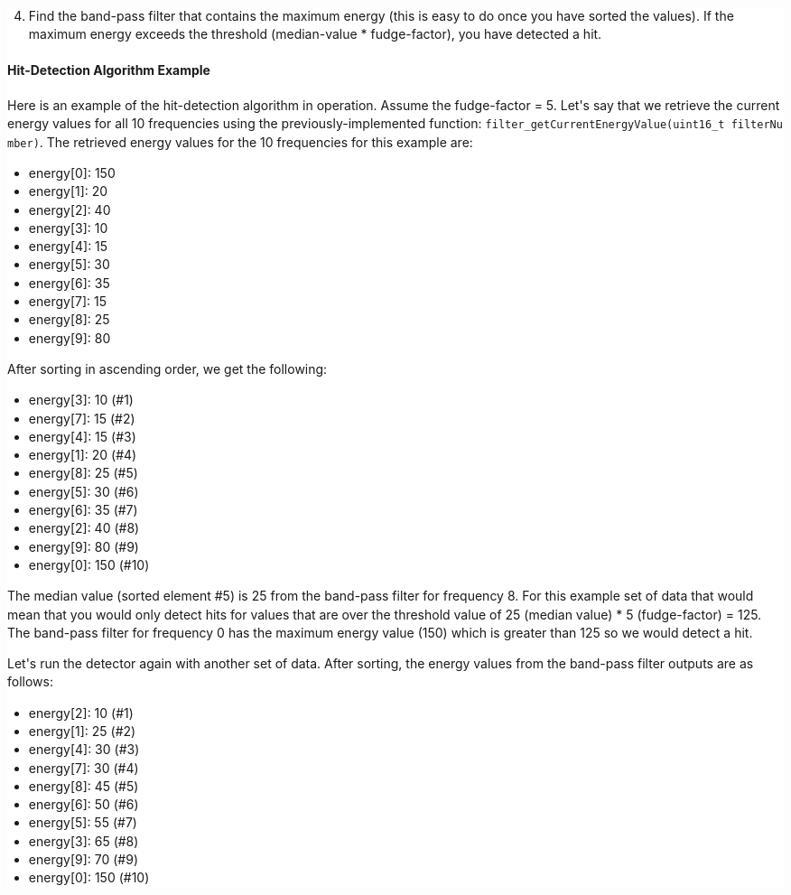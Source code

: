 4.  Find the band-pass filter that contains the maximum energy (this is
    easy to do once you have sorted the values). If the maximum energy
    exceeds the threshold (median-value \* fudge-factor), you have
    detected a hit.

#### Hit-Detection Algorithm Example

Here is an example of the hit-detection algorithm in operation. Assume
the fudge-factor = 5. Let's say that we retrieve the current energy
values for all 10 frequencies using the previously-implemented function:
`filter_getCurrentEnergyValue(uint16_t filterNumber)`. The retrieved
energy values for the 10 frequencies for this example are:

  - energy\[0\]: 150
  - energy\[1\]: 20
  - energy\[2\]: 40
  - energy\[3\]: 10
  - energy\[4\]: 15
  - energy\[5\]: 30
  - energy\[6\]: 35
  - energy\[7\]: 15
  - energy\[8\]: 25
  - energy\[9\]: 80

After sorting in ascending order, we get the following:

  - energy\[3\]: 10 (\#1)
  - energy\[7\]: 15 (\#2)
  - energy\[4\]: 15 (\#3)
  - energy\[1\]: 20 (\#4)
  - energy\[8\]: 25 (\#5)
  - energy\[5\]: 30 (\#6)
  - energy\[6\]: 35 (\#7)
  - energy\[2\]: 40 (\#8)
  - energy\[9\]: 80 (\#9)
  - energy\[0\]: 150 (\#10)

The median value (sorted element \#5) is 25 from the band-pass filter
for frequency 8. For this example set of data that would mean that you
would only detect hits for values that are over the threshold value of
25 (median value) \* 5 (fudge-factor) = 125. The band-pass filter for
frequency 0 has the maximum energy value (150) which is greater than 125
so we would detect a hit.

Let's run the detector again with another set of data. After sorting,
the energy values from the band-pass filter outputs are as follows:

  - energy\[2\]: 10 (\#1)
  - energy\[1\]: 25 (\#2)
  - energy\[4\]: 30 (\#3)
  - energy\[7\]: 30 (\#4)
  - energy\[8\]: 45 (\#5)
  - energy\[6\]: 50 (\#6)
  - energy\[5\]: 55 (\#7)
  - energy\[3\]: 65 (\#8)
  - energy\[9\]: 70 (\#9)
  - energy\[0\]: 150 (\#10)
